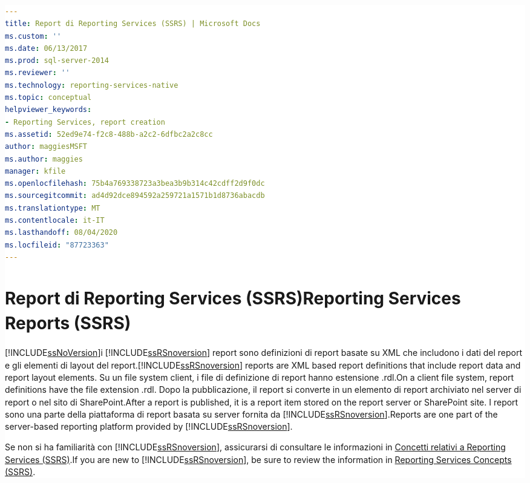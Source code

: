 ```yaml
---
title: Report di Reporting Services (SSRS) | Microsoft Docs
ms.custom: ''
ms.date: 06/13/2017
ms.prod: sql-server-2014
ms.reviewer: ''
ms.technology: reporting-services-native
ms.topic: conceptual
helpviewer_keywords:
- Reporting Services, report creation
ms.assetid: 52ed9e74-f2c8-488b-a2c2-6dfbc2a2c8cc
author: maggiesMSFT
ms.author: maggies
manager: kfile
ms.openlocfilehash: 75b4a769338723a3bea3b9b314c42cdff2d9f0dc
ms.sourcegitcommit: ad4d92dce894592a259721a1571b1d8736abacdb
ms.translationtype: MT
ms.contentlocale: it-IT
ms.lasthandoff: 08/04/2020
ms.locfileid: "87723363"
---
```

# <a name="reporting-services-reports-ssrs"></a><span data-ttu-id="b63b7-102">Report di Reporting Services (SSRS)</span><span class="sxs-lookup"><span data-stu-id="b63b7-102">Reporting Services Reports (SSRS)</span></span>
  [!INCLUDE[ssNoVersion](../../includes/ssnoversion-md.md)]<span data-ttu-id="b63b7-103">i [!INCLUDE[ssRSnoversion](../../../includes/ssrsnoversion-md.md)] report sono definizioni di report basate su XML che includono i dati del report e gli elementi di layout del report.</span><span class="sxs-lookup"><span data-stu-id="b63b7-103">[!INCLUDE[ssRSnoversion](../../../includes/ssrsnoversion-md.md)] reports are XML based report definitions that include report data and report layout elements.</span></span> <span data-ttu-id="b63b7-104">Su un file system client, i file di definizione di report hanno estensione .rdl.</span><span class="sxs-lookup"><span data-stu-id="b63b7-104">On a client file system, report definitions have the file extension .rdl.</span></span> <span data-ttu-id="b63b7-105">Dopo la pubblicazione, il report si converte in un elemento di report archiviato nel server di report o nel sito di SharePoint.</span><span class="sxs-lookup"><span data-stu-id="b63b7-105">After a report is published, it is a report item stored on the report server or SharePoint site.</span></span> <span data-ttu-id="b63b7-106">I report sono una parte della piattaforma di report basata su server fornita da [!INCLUDE[ssRSnoversion](../../../includes/ssrsnoversion-md.md)].</span><span class="sxs-lookup"><span data-stu-id="b63b7-106">Reports are one part of the server-based reporting platform provided by [!INCLUDE[ssRSnoversion](../../../includes/ssrsnoversion-md.md)].</span></span>

 <span data-ttu-id="b63b7-107">Se non si ha familiarità con [!INCLUDE[ssRSnoversion](../../../includes/ssrsnoversion-md.md)], assicurarsi di consultare le informazioni in [Concetti relativi a Reporting Services &#40;SSRS&#41;](../reporting-services-concepts-ssrs.md).</span><span class="sxs-lookup"><span data-stu-id="b63b7-107">If you are new to [!INCLUDE[ssRSnoversion](../../../includes/ssrsnoversion-md.md)], be sure to review the information in [Reporting Services Concepts &#40;SSRS&#41;](../reporting-services-concepts-ssrs.md).</span></span>

